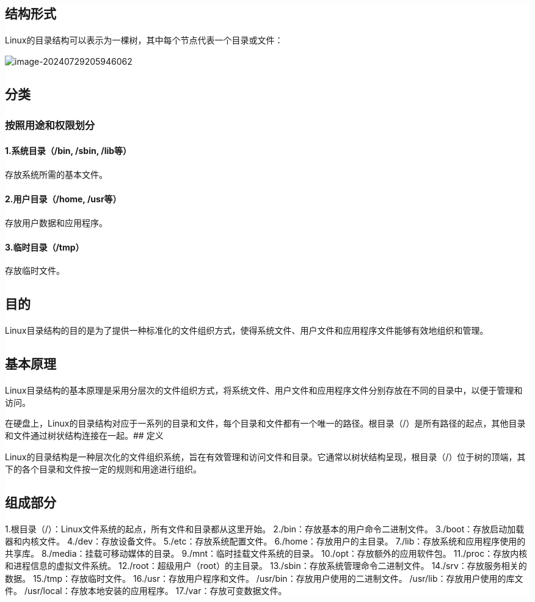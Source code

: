 ## 结构形式

Linux的目录结构可以表示为一棵树，其中每个节点代表一个目录或文件：

![image-20240729205946062](./../TyporaImage/image-20240729205946062.png)

## 分类

### 按照用途和权限划分

#### 1.系统目录（/bin, /sbin, /lib等）

存放系统所需的基本文件。

#### 2.用户目录（/home, /usr等）

存放用户数据和应用程序。

#### 3.临时目录（/tmp）

存放临时文件。

## 目的

Linux目录结构的目的是为了提供一种标准化的文件组织方式，使得系统文件、用户文件和应用程序文件能够有效地组织和管理。

## 基本原理

Linux目录结构的基本原理是采用分层次的文件组织方式，将系统文件、用户文件和应用程序文件分别存放在不同的目录中，以便于管理和访问。

在硬盘上，Linux的目录结构对应于一系列的目录和文件，每个目录和文件都有一个唯一的路径。根目录（/）是所有路径的起点，其他目录和文件通过树状结构连接在一起。## 定义

Linux的目录结构是一种层次化的文件组织系统，旨在有效管理和访问文件和目录。它通常以树状结构呈现，根目录（/）位于树的顶端，其下的各个目录和文件按一定的规则和用途进行组织。

## 组成部分

1.根目录（/）：Linux文件系统的起点，所有文件和目录都从这里开始。
2./bin：存放基本的用户命令二进制文件。
3./boot：存放启动加载器和内核文件。
4./dev：存放设备文件。
5./etc：存放系统配置文件。
6./home：存放用户的主目录。
7./lib：存放系统和应用程序使用的共享库。
8./media：挂载可移动媒体的目录。
9./mnt：临时挂载文件系统的目录。
10./opt：存放额外的应用软件包。
11./proc：存放内核和进程信息的虚拟文件系统。
12./root：超级用户（root）的主目录。
13./sbin：存放系统管理命令二进制文件。
14./srv：存放服务相关的数据。
15./tmp：存放临时文件。
16./usr：存放用户程序和文件。
     /usr/bin：存放用户使用的二进制文件。
     /usr/lib：存放用户使用的库文件。
     /usr/local：存放本地安装的应用程序。
17./var：存放可变数据文件。

